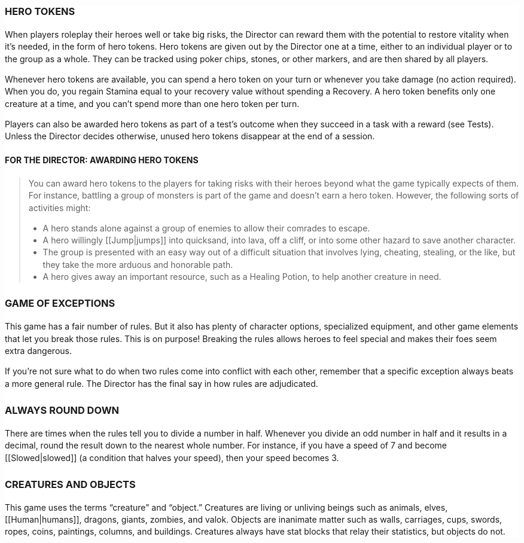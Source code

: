 ### HERO TOKENS

When players roleplay their heroes well or take big risks, the Director can reward them with the potential to restore vitality when it’s needed, in the form of hero tokens. Hero tokens are given out by the Director one at a time, either to an individual player or to the group as a whole. They can be tracked using poker chips, stones, or other markers, and are then shared by all players.

Whenever hero tokens are available, you can spend a hero token on your turn or whenever you take damage (no action required). When you do, you regain Stamina equal to your recovery value without spending a Recovery. A hero token benefits only one creature at a time, and you can’t spend more than one hero token per turn.

Players can also be awarded hero tokens as part of a test’s outcome when they succeed in a task with a reward (see Tests). Unless the Director decides otherwise, unused hero tokens disappear at the end of a session.

#### FOR THE DIRECTOR: AWARDING HERO TOKENS

> You can award hero tokens to the players for taking risks with their heroes beyond what the game typically expects of them. For instance, battling a group of monsters is part of the game and doesn’t earn a hero token. However, the following sorts of activities might:
>
> - A hero stands alone against a group of enemies to allow their comrades to escape.
> - A hero willingly [[Jump|jumps]] into quicksand, into lava, off a cliff, or into some other hazard to save another character.
> - The group is presented with an easy way out of a difficult situation that involves lying, cheating, stealing, or the like, but they take the more arduous and honorable path.
> - A hero gives away an important resource, such as a Healing Potion, to help another creature in need.

### GAME OF EXCEPTIONS

This game has a fair number of rules. But it also has plenty of character options, specialized equipment, and other game elements that let you break those rules. This is on purpose! Breaking the rules allows heroes to feel special and makes their foes seem extra dangerous.

If you’re not sure what to do when two rules come into conflict with each other, remember that a specific exception always beats a more general rule. The Director has the final say in how rules are adjudicated.

### ALWAYS ROUND DOWN

There are times when the rules tell you to divide a number in half. Whenever you divide an odd number in half and it results in a decimal, round the result down to the nearest whole number. For instance, if you have a speed of 7 and become [[Slowed|slowed]] (a condition that halves your speed), then your speed becomes 3.

### CREATURES AND OBJECTS

This game uses the terms “creature” and “object.” Creatures are living or unliving beings such as animals, elves, [[Human|humans]], dragons, giants, zombies, and valok. Objects are inanimate matter such as walls, carriages, cups, swords, ropes, coins, paintings, columns, and buildings. Creatures always have stat blocks that relay their statistics, but objects do not.
